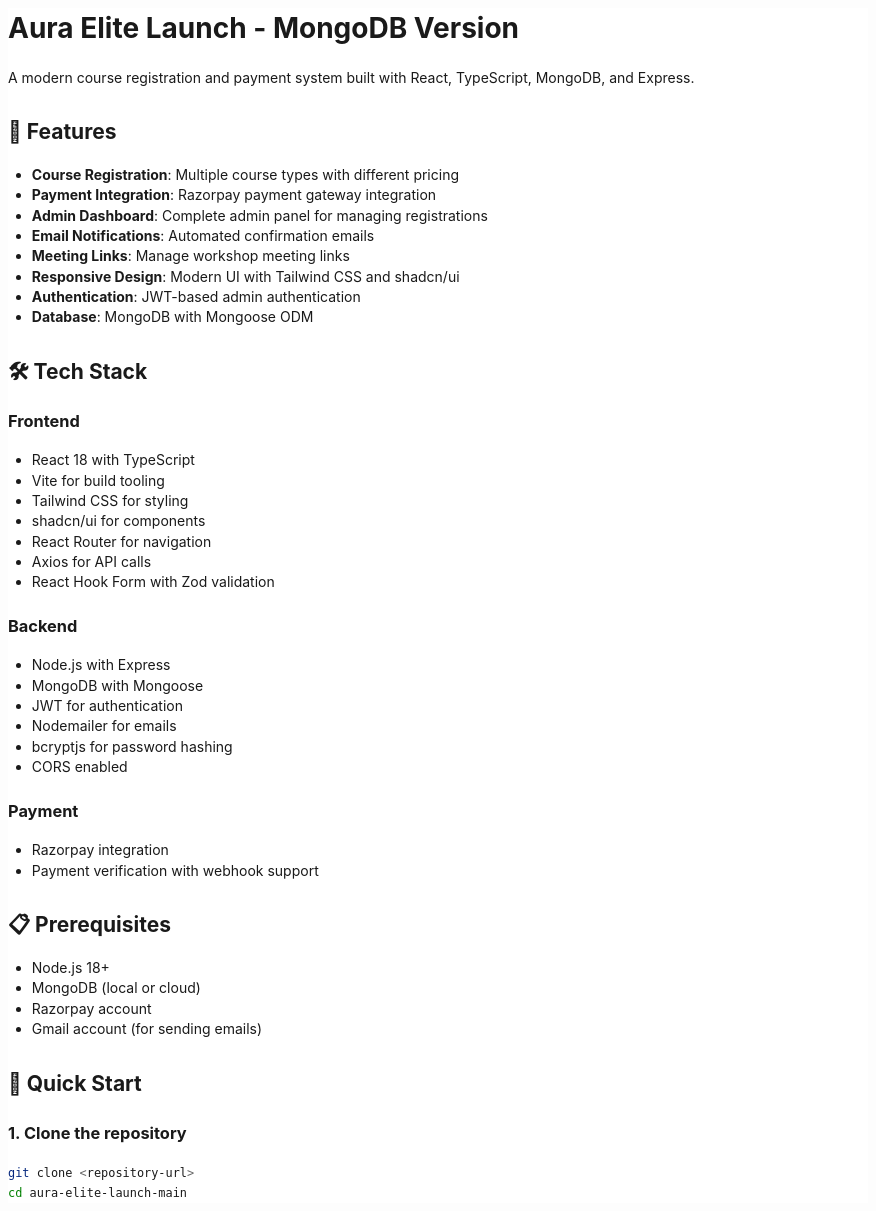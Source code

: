 # Aura Elite Launch - MongoDB Version

A modern course registration and payment system built with React, TypeScript, MongoDB, and Express.

## 🚀 Features

- **Course Registration**: Multiple course types with different pricing
- **Payment Integration**: Razorpay payment gateway integration
- **Admin Dashboard**: Complete admin panel for managing registrations
- **Email Notifications**: Automated confirmation emails
- **Meeting Links**: Manage workshop meeting links
- **Responsive Design**: Modern UI with Tailwind CSS and shadcn/ui
- **Authentication**: JWT-based admin authentication
- **Database**: MongoDB with Mongoose ODM

## 🛠️ Tech Stack

### Frontend
- React 18 with TypeScript
- Vite for build tooling
- Tailwind CSS for styling
- shadcn/ui for components
- React Router for navigation
- Axios for API calls
- React Hook Form with Zod validation

### Backend
- Node.js with Express
- MongoDB with Mongoose
- JWT for authentication
- Nodemailer for emails
- bcryptjs for password hashing
- CORS enabled

### Payment
- Razorpay integration
- Payment verification with webhook support

## 📋 Prerequisites

- Node.js 18+ 
- MongoDB (local or cloud)
- Razorpay account
- Gmail account (for sending emails)

## 🚀 Quick Start

### 1. Clone the repository
```bash
git clone <repository-url>
cd aura-elite-launch-main
```
